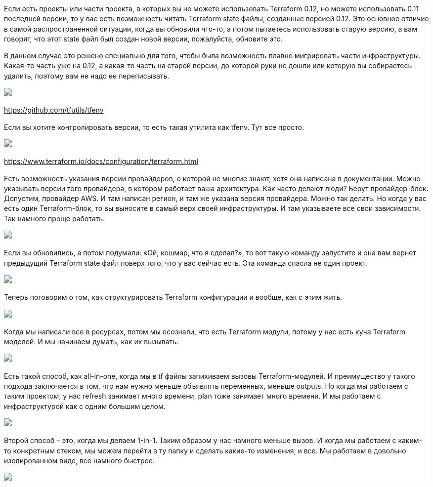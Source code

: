Если есть проекты или части проекта, в которых вы не можете использовать Terraform 0.12, но можете использовать 0.11 последней версии, то у вас есть возможность читать Terraform state файлы, созданные версией 0.12. Это основное отличие в самой распространенной ситуации, когда вы обновили что-то, а потом пытаетесь использовать старую версию, а вам говорят, что этот state файл был создан новой версии, пожалуйста, обновите это. 

В данном случае это решено специально для того, чтобы была возможность плавно мигрировать части инфраструктуры. Какая-то часть уже на 0.12, а какая-то часть на старой версии, до которой руки не дошли или которую вы собираетесь удалить, поэтому вам не надо ее переписывать. 

![](https://habrastorage.org/webt/1i/6l/2c/1i6l2c5_udztt7qksuoxkf1jngy.jpeg)

https://github.com/tfutils/tfenv

Если вы хотите контролировать версии, то есть такая утилита как tfenv. Тут все просто. 

![](https://habrastorage.org/webt/zn/ef/zg/znefzghdd_9sq82y3sbz0s7cd_y.jpeg)

https://www.terraform.io/docs/configuration/terraform.html

Есть возможность указания версии провайдеров, о которой не многие знают, хотя она написана в документации. Можно указывать версии того провайдера, в котором работает ваша архитектура. Как часто делают люди? Берут провайдер-блок. Допустим, провайдер AWS. И там написан регион, и там же указана версия провайдера. Можно так делать. Но когда у вас есть один Terraform-блок, то вы выносите в самый верх своей инфраструктуры. И там указываете все свои зависимости. Так намного проще работать. 

![](https://habrastorage.org/webt/ih/oc/kr/ihockrx1cp-k7llb-5pnhb-6qig.jpeg)

Если вы обновились, а потом подумали: «Ой, кошмар, что я сделал?», то вот такую команду запустите и она вам вернет предыдущий Terraform state файл поверх того, что у вас сейчас есть. Эта команда спасла не один проект. 

![](https://habrastorage.org/webt/sh/xs/oc/shxsocwx19pyzrmtqtwbictozr8.jpeg)

Теперь поговорим о том, как структурировать Terraform конфигурации и вообще, как с этим жить.

![](https://habrastorage.org/webt/ci/ip/oq/ciipoqjougquf5ii5nmilfrzpuo.jpeg)

Когда мы написали все в ресурсах, потом мы осознали, что есть Terraform модули, потому у нас есть куча Terraform моделей. И мы начинаем думать, как их вызывать. 

![](https://habrastorage.org/webt/ol/xw/8q/olxw8qe_eu2eqzdhuvexifgwhwk.jpeg)

Есть такой способ, как all-in-one, когда мы в tf файлы запихиваем вызовы Terraform-модулей. И преимущество у такого подхода заключается в том, что нам нужно меньше объявлять переменных, меньше outputs. Но когда мы работаем с таким проектом, у нас refresh занимает много времени, plan тоже занимает много времени. И мы работаем с инфраструктурой как с одним большим целом. 

![](https://habrastorage.org/webt/z1/f4/fv/z1f4fvdhj-mkbcm00o2lzbl-w7q.jpeg)

Второй способ – это, когда мы делаем 1-in-1. Таким образом у нас намного меньше вызов. И когда мы работаем с каким-то конкретным стеком, мы можем перейти в ту папку и сделать какие-то изменения, и все. Мы работаем в довольно изолированном виде, все намного быстрее.

![](https://habrastorage.org/webt/4y/pp/pc/4ypppcimruooee9jmla9yskcyxm.jpeg)
